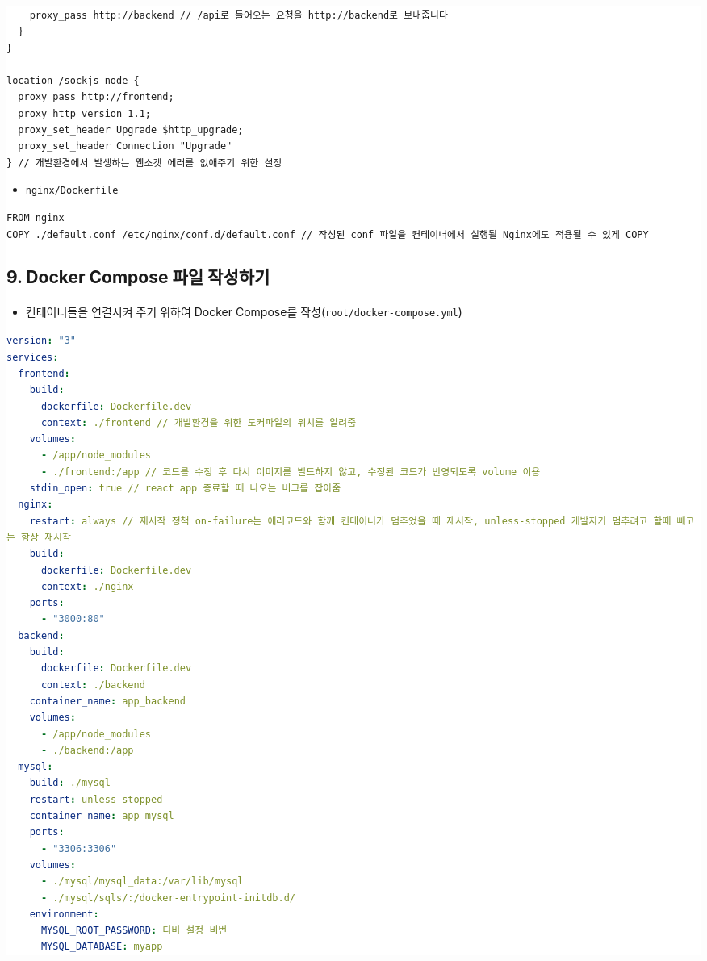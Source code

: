 ```
    proxy_pass http://backend // /api로 들어오는 요청을 http://backend로 보내줍니다 
  }
}

location /sockjs-node {
  proxy_pass http://frontend;
  proxy_http_version 1.1;
  proxy_set_header Upgrade $http_upgrade;
  proxy_set_header Connection "Upgrade"
} // 개발환경에서 발생하는 웹소켓 에러를 없애주기 위한 설정
```

* `nginx/Dockerfile`
```
FROM nginx
COPY ./default.conf /etc/nginx/conf.d/default.conf // 작성된 conf 파일을 컨테이너에서 실행될 Nginx에도 적용될 수 있게 COPY
```

## 9. Docker Compose 파일 작성하기
* 컨테이너들을 연결시켜 주기 위하여 Docker Compose를 작성(`root/docker-compose.yml`)
```yml
version: "3"
services:
  frontend:
    build:
      dockerfile: Dockerfile.dev
      context: ./frontend // 개발환경을 위한 도커파일의 위치를 알려줌
    volumes:
      - /app/node_modules
      - ./frontend:/app // 코드를 수정 후 다시 이미지를 빌드하지 않고, 수정된 코드가 반영되도록 volume 이용
    stdin_open: true // react app 종료할 때 나오는 버그를 잡아줌
  nginx:
    restart: always // 재시작 정책 on-failure는 에러코드와 함께 컨테이너가 멈추었을 때 재시작, unless-stopped 개발자가 멈추려고 할때 빼고는 항상 재시작
    build:
      dockerfile: Dockerfile.dev
      context: ./nginx
    ports:
      - "3000:80"
  backend:
    build:
      dockerfile: Dockerfile.dev
      context: ./backend
    container_name: app_backend
    volumes:
      - /app/node_modules
      - ./backend:/app
  mysql:
    build: ./mysql
    restart: unless-stopped
    container_name: app_mysql
    ports:
      - "3306:3306"
    volumes:
      - ./mysql/mysql_data:/var/lib/mysql
      - ./mysql/sqls/:/docker-entrypoint-initdb.d/
    environment:
      MYSQL_ROOT_PASSWORD: 디비 설정 비번
      MYSQL_DATABASE: myapp
```
